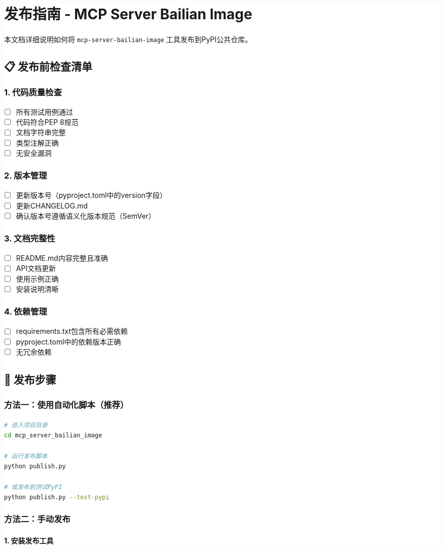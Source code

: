 # 发布指南 - MCP Server Bailian Image

本文档详细说明如何将 `mcp-server-bailian-image` 工具发布到PyPI公共仓库。

## 📋 发布前检查清单

### 1. 代码质量检查
- [ ] 所有测试用例通过
- [ ] 代码符合PEP 8规范
- [ ] 文档字符串完整
- [ ] 类型注解正确
- [ ] 无安全漏洞

### 2. 版本管理
- [ ] 更新版本号（pyproject.toml中的version字段）
- [ ] 更新CHANGELOG.md
- [ ] 确认版本号遵循语义化版本规范（SemVer）

### 3. 文档完整性
- [ ] README.md内容完整且准确
- [ ] API文档更新
- [ ] 使用示例正确
- [ ] 安装说明清晰

### 4. 依赖管理
- [ ] requirements.txt包含所有必需依赖
- [ ] pyproject.toml中的依赖版本正确
- [ ] 无冗余依赖

## 🚀 发布步骤

### 方法一：使用自动化脚本（推荐）

```bash
# 进入项目目录
cd mcp_server_bailian_image

# 运行发布脚本
python publish.py

# 或发布到测试PyPI
python publish.py --test-pypi
```

### 方法二：手动发布

#### 1. 安装发布工具
